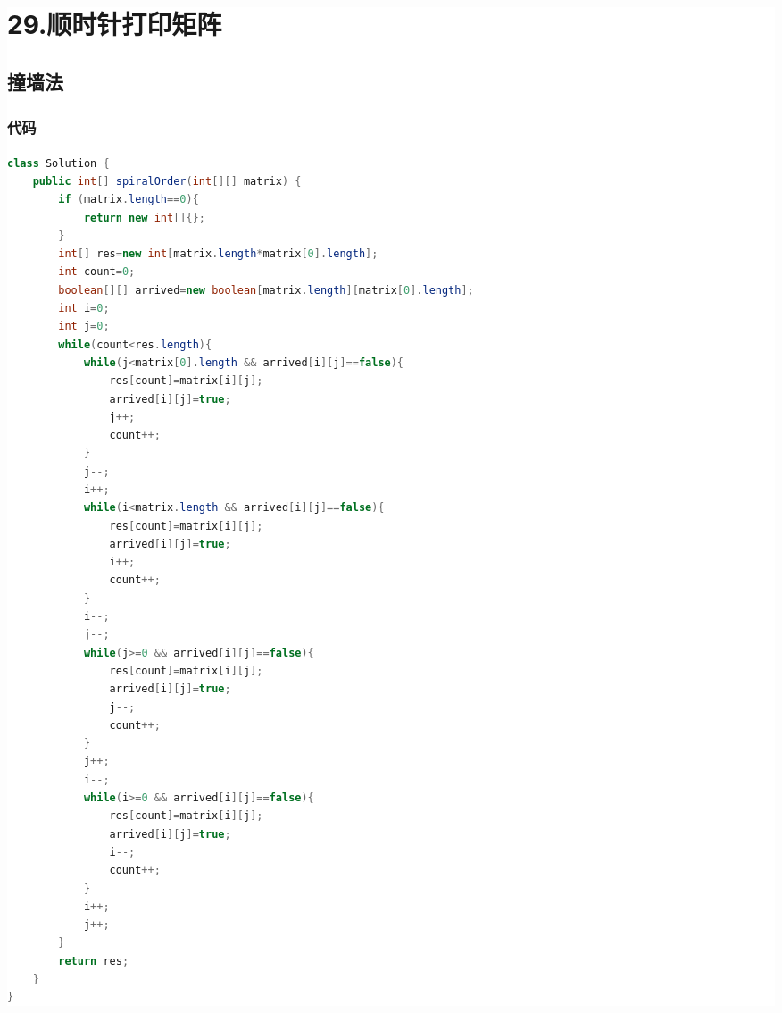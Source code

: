 
# 29.顺时针打印矩阵
## 撞墙法
### 代码
```java
class Solution {
    public int[] spiralOrder(int[][] matrix) {
        if (matrix.length==0){
            return new int[]{};
        }
        int[] res=new int[matrix.length*matrix[0].length];
        int count=0;
        boolean[][] arrived=new boolean[matrix.length][matrix[0].length];
        int i=0;
        int j=0;
        while(count<res.length){
            while(j<matrix[0].length && arrived[i][j]==false){
                res[count]=matrix[i][j];
                arrived[i][j]=true;
                j++;
                count++;
            }
            j--;
            i++;
            while(i<matrix.length && arrived[i][j]==false){
                res[count]=matrix[i][j];
                arrived[i][j]=true;
                i++;
                count++;
            }
            i--;
            j--;
            while(j>=0 && arrived[i][j]==false){
                res[count]=matrix[i][j];
                arrived[i][j]=true;
                j--;
                count++;
            }
            j++;
            i--;
            while(i>=0 && arrived[i][j]==false){
                res[count]=matrix[i][j];
                arrived[i][j]=true;
                i--;
                count++;
            }
            i++;
            j++;
        }
        return res;
    }
}
```
